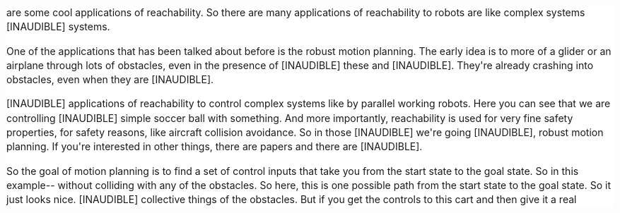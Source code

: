   <span m='747140'>are</span> <span m='747618'>some</span> <span m='748096'>cool</span>
  <span m='748574'>applications</span> <span m='749052'>of</span> <span m='749530'>reachability.</span>
  <span m='750486'>So</span> <span m='750970'>there</span> <span m='751210'>are</span>
  <span m='751704'>many applications</span> <span m='752198'>of reachability</span>
  <span m='752692'>to</span> <span m='754174'>robots</span> <span m='755162'>are like</span>
  <span m='755656'>complex</span> <span m='756150'>systems</span> <span m='756644'>[INAUDIBLE]</span>
  <span m='757138'>systems.</span> </p><p><span m='757632'>One</span> <span m='758126'>of
  the</span> <span m='758620'>applications that</span> <span m='759114'>has been</span>
  <span m='759608'>talked</span> <span m='760102'>about before</span> <span m='760596'>is</span>
  <span m='761090'>the robust</span> <span m='761584'>motion</span> <span m='762078'>planning.</span>
  <span m='762590'>The early</span> <span m='763130'>idea</span> <span m='763520'>is</span>
  <span m='763910'>to</span> <span m='764270'>more</span> <span m='764630'>of</span>
  <span m='764690'>a</span> <span m='765168'>glider</span> <span m='765646'>or</span>
  <span m='766124'>an</span> <span m='766602'>airplane</span> <span m='767080'>through</span>
  <span m='767560'>lots</span> <span m='767900'>of</span> <span m='768140'>obstacles,</span>
  <span m='769063'>even in</span> <span m='769536'>the presence</span> <span m='770009'>of</span>
  <span m='770482'>[INAUDIBLE]</span> <span m='770955'>these</span> <span m='771428'>and</span>
  <span m='771901'>[INAUDIBLE].</span> <span m='772380'>They're already</span> <span
  m='772670'>crashing</span> <span m='773160'>into</span> <span m='773650'>obstacles,</span>
  <span m='774140'>even</span> <span m='774630'>when they are</span> <span m='775120'>[INAUDIBLE].</span>
  </p><p><span m='777080'>[INAUDIBLE]</span> <span m='777570'>applications</span>
  <span m='778070'>of</span> <span m='778390'>reachability</span> <span m='778882'>to</span>
  <span m='779374'>control</span> <span m='779866'>complex</span> <span m='780358'>systems</span>
  <span m='780850'>like</span> <span m='781342'>by</span> <span m='781834'>parallel</span>
  <span m='782326'>working</span> <span m='782818'>robots.</span> <span m='783802'>Here</span>
  <span m='784294'>you</span> <span m='784786'>can</span> <span m='785278'>see that</span>
  <span m='785770'>we are</span> <span m='786262'>controlling</span> <span m='786754'>[INAUDIBLE]</span>
  <span m='787246'>simple soccer</span> <span m='787738'>ball</span> <span m='788230'>with</span>
  <span m='788722'>something.</span> <span m='790220'>And</span> <span m='790550'>more</span>
  <span m='790955'>importantly,</span> <span m='791600'>reachability</span> <span
  m='792280'>is</span> <span m='792460'>used</span> <span m='792830'>for</span> <span
  m='793200'>very</span> <span m='793330'>fine</span> <span m='793760'>safety</span>
  <span m='794190'>properties,</span> <span m='795130'>for</span> <span m='795310'>safety</span>
  <span m='795796'>reasons,</span> <span m='796768'>like</span> <span m='797254'>aircraft</span>
  <span m='797740'>collision</span> <span m='798226'>avoidance.</span> <span m='799198'>So</span>
  <span m='799684'>in</span> <span m='800170'>those</span> <span m='800656'>[INAUDIBLE]</span>
  <span m='801142'>we're</span> <span m='801628'>going</span> <span m='802114'>[INAUDIBLE],</span>
  <span m='803100'>robust</span> <span m='803260'>motion</span> <span m='803750'>planning.</span>
  <span m='804730'>If you're</span> <span m='805220'>interested</span> <span m='805710'>in
  other</span> <span m='806200'>things,</span> <span m='806690'>there</span> <span
  m='807180'>are papers</span> <span m='807670'>and there are</span> <span m='808160'>[INAUDIBLE].</span>
  </p><p><span m='811600'>So</span> <span m='811810'>the goal</span> <span m='812270'>of</span>
  <span m='812730'>motion planning</span> <span m='813190'>is</span> <span m='813370'>to</span>
  <span m='813810'>find</span> <span m='813990'>a set</span> <span m='814353'>of</span>
  <span m='814716'>control inputs</span> <span m='815080'>that</span> <span m='815370'>take
  you</span> <span m='816020'>from</span> <span m='816710'>the</span> <span m='816870'>start</span>
  <span m='817235'>state</span> <span m='817600'>to</span> <span m='817870'>the</span>
  <span m='818333'>goal</span> <span m='818796'>state.</span> <span m='819259'>So</span>
  <span m='819722'>in</span> <span m='820185'>this example--</span> <span m='820650'>without</span>
  <span m='820840'>colliding</span> <span m='821311'>with</span> <span m='821782'>any
  of</span> <span m='822253'>the obstacles.</span> <span m='825550'>So</span> <span
  m='826021'>here,</span> <span m='826500'>this is</span> <span m='826740'>one</span>
  <span m='827190'>possible</span> <span m='827640'>path</span> <span m='828090'>from</span>
  <span m='828350'>the</span> <span m='828846'>start</span> <span m='829342'>state
  to</span> <span m='829838'>the goal state.</span> <span m='831326'>So</span> <span
  m='831822'>it just looks</span> <span m='832318'>nice.</span> <span m='832814'>[INAUDIBLE]
  collective things</span> <span m='833806'>of</span> <span m='834302'>the</span>
  <span m='834798'>obstacles.</span> <span m='835294'>But</span> <span m='835790'>if</span>
  <span m='836286'>you get</span> <span m='836782'>the</span> <span m='837278'>controls</span>
  <span m='837774'>to this cart</span> <span m='838270'>and then give it a real</span>